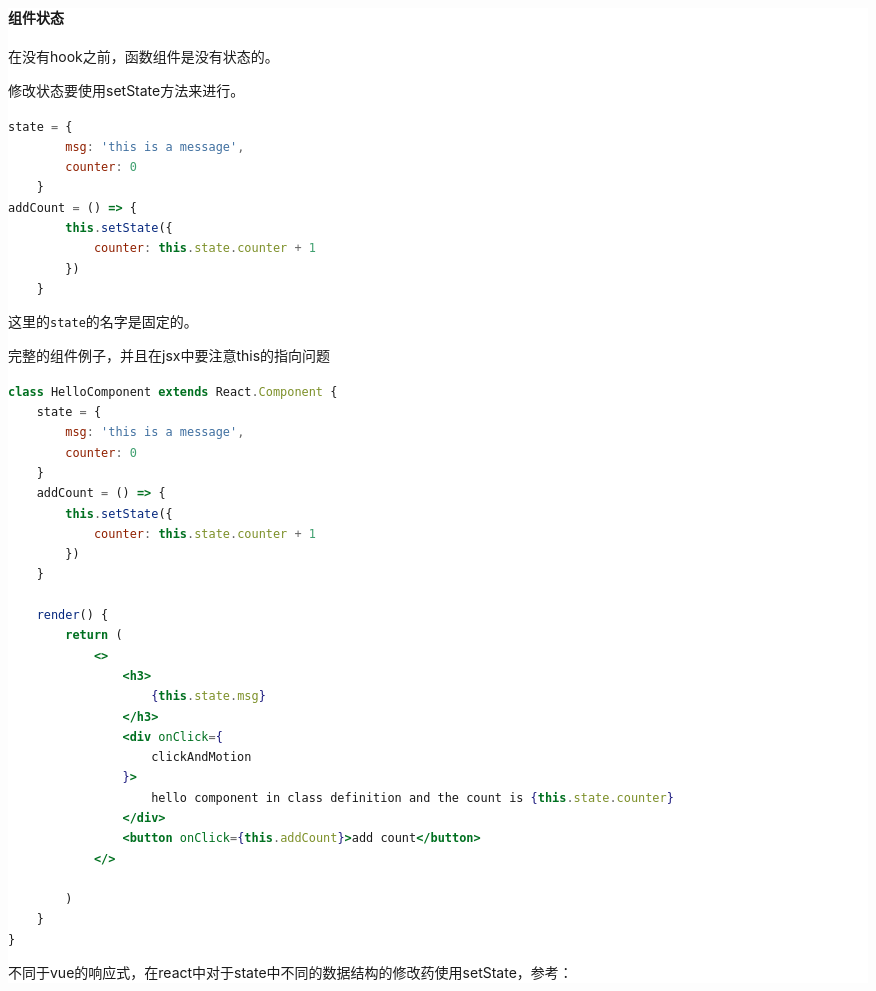 #### 组件状态

在没有hook之前，函数组件是没有状态的。

修改状态要使用setState方法来进行。

```jsx
state = {
        msg: 'this is a message',
        counter: 0
    }
addCount = () => {
        this.setState({
            counter: this.state.counter + 1
        })
    }
```

这里的``state``的名字是固定的。

完整的组件例子，并且在jsx中要注意this的指向问题

```jsx
class HelloComponent extends React.Component {
    state = {
        msg: 'this is a message',
        counter: 0
    }
    addCount = () => {
        this.setState({
            counter: this.state.counter + 1
        })
    }

    render() {
        return (
            <>
                <h3>
                    {this.state.msg}
                </h3>
                <div onClick={
                    clickAndMotion
                }>
                    hello component in class definition and the count is {this.state.counter}
                </div>
                <button onClick={this.addCount}>add count</button>
            </>

        )
    }
}
```

不同于vue的响应式，在react中对于state中不同的数据结构的修改药使用setState，参考：

